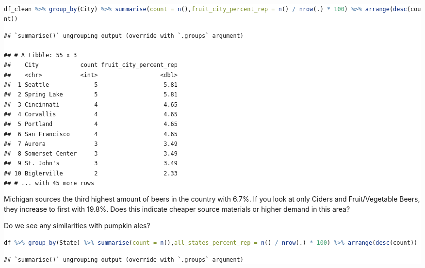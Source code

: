 ``` r
df_clean %>% group_by(City) %>% summarise(count = n(),fruit_city_percent_rep = n() / nrow(.) * 100) %>% arrange(desc(count))
```

    ## `summarise()` ungrouping output (override with `.groups` argument)

    ## # A tibble: 55 x 3
    ##    City            count fruit_city_percent_rep
    ##    <chr>           <int>                  <dbl>
    ##  1 Seattle             5                   5.81
    ##  2 Spring Lake         5                   5.81
    ##  3 Cincinnati          4                   4.65
    ##  4 Corvallis           4                   4.65
    ##  5 Portland            4                   4.65
    ##  6 San Francisco       4                   4.65
    ##  7 Aurora              3                   3.49
    ##  8 Somerset Center     3                   3.49
    ##  9 St. John's          3                   3.49
    ## 10 Biglerville         2                   2.33
    ## # ... with 45 more rows

Michigan sources the third highest amount of beers in the country with
6.7%. If you look at only Ciders and Fruit/Vegetable Beers, they
increase to first with 19.8%. Does this indicate cheaper source
materials or higher demand in this area?

Do we see any similarities with pumpkin ales?

``` r
df %>% group_by(State) %>% summarise(count = n(),all_states_percent_rep = n() / nrow(.) * 100) %>% arrange(desc(count))
```

    ## `summarise()` ungrouping output (override with `.groups` argument)

